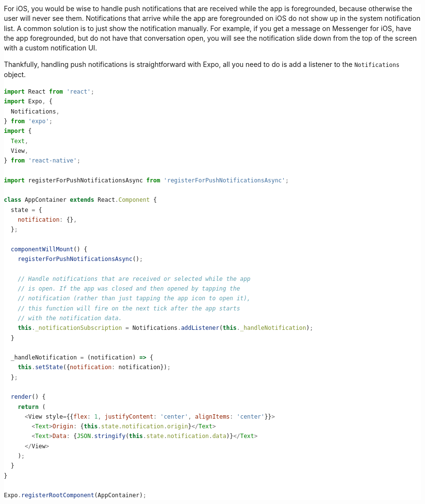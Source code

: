 For iOS, you would be wise to handle push notifications that are received while the app is foregrounded, because otherwise the user will never see them. Notifications that arrive while the app are foregrounded on iOS do not show up in the system notification list. A common solution is to just show the notification manually. For example, if you get a message on Messenger for iOS, have the app foregrounded, but do not have that conversation open, you will see the notification slide down from the top of the screen with a custom notification UI.

Thankfully, handling push notifications is straightforward with Expo, all you need to do is add a listener to the `Notifications` object.

```javascript
import React from 'react';
import Expo, {
  Notifications,
} from 'expo';
import {
  Text,
  View,
} from 'react-native';

import registerForPushNotificationsAsync from 'registerForPushNotificationsAsync';

class AppContainer extends React.Component {
  state = {
    notification: {},
  };

  componentWillMount() {
    registerForPushNotificationsAsync();

    // Handle notifications that are received or selected while the app
    // is open. If the app was closed and then opened by tapping the
    // notification (rather than just tapping the app icon to open it),
    // this function will fire on the next tick after the app starts
    // with the notification data.
    this._notificationSubscription = Notifications.addListener(this._handleNotification);
  }

  _handleNotification = (notification) => {
    this.setState({notification: notification});
  };

  render() {
    return (
      <View style={{flex: 1, justifyContent: 'center', alignItems: 'center'}}>
        <Text>Origin: {this.state.notification.origin}</Text>
        <Text>Data: {JSON.stringify(this.state.notification.data)}</Text>
      </View>
    );
  }
}

Expo.registerRootComponent(AppContainer);
```
